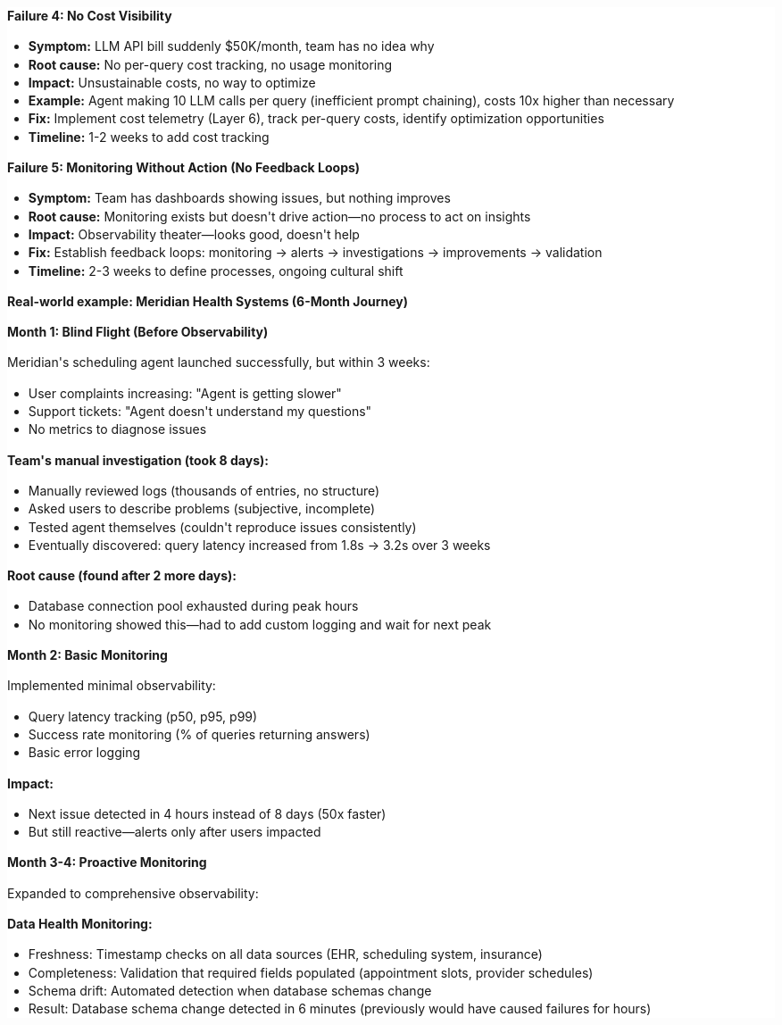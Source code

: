 **Failure 4: No Cost Visibility**
- **Symptom:** LLM API bill suddenly $50K/month, team has no idea why
- **Root cause:** No per-query cost tracking, no usage monitoring
- **Impact:** Unsustainable costs, no way to optimize
- **Example:** Agent making 10 LLM calls per query (inefficient prompt chaining), costs 10x higher than necessary
- **Fix:** Implement cost telemetry (Layer 6), track per-query costs, identify optimization opportunities
- **Timeline:** 1-2 weeks to add cost tracking

**Failure 5: Monitoring Without Action (No Feedback Loops)**
- **Symptom:** Team has dashboards showing issues, but nothing improves
- **Root cause:** Monitoring exists but doesn't drive action—no process to act on insights
- **Impact:** Observability theater—looks good, doesn't help
- **Fix:** Establish feedback loops: monitoring → alerts → investigations → improvements → validation
- **Timeline:** 2-3 weeks to define processes, ongoing cultural shift

**Real-world example: Meridian Health Systems (6-Month Journey)**

**Month 1: Blind Flight (Before Observability)**

Meridian's scheduling agent launched successfully, but within 3 weeks:
- User complaints increasing: "Agent is getting slower"
- Support tickets: "Agent doesn't understand my questions"
- No metrics to diagnose issues

**Team's manual investigation (took 8 days):**
- Manually reviewed logs (thousands of entries, no structure)
- Asked users to describe problems (subjective, incomplete)
- Tested agent themselves (couldn't reproduce issues consistently)
- Eventually discovered: query latency increased from 1.8s → 3.2s over 3 weeks

**Root cause (found after 2 more days):**
- Database connection pool exhausted during peak hours
- No monitoring showed this—had to add custom logging and wait for next peak

**Month 2: Basic Monitoring**

Implemented minimal observability:
- Query latency tracking (p50, p95, p99)
- Success rate monitoring (% of queries returning answers)
- Basic error logging

**Impact:**
- Next issue detected in 4 hours instead of 8 days (50x faster)
- But still reactive—alerts only after users impacted

**Month 3-4: Proactive Monitoring**

Expanded to comprehensive observability:

**Data Health Monitoring:**
- Freshness: Timestamp checks on all data sources (EHR, scheduling system, insurance)
- Completeness: Validation that required fields populated (appointment slots, provider schedules)
- Schema drift: Automated detection when database schemas change
- Result: Database schema change detected in 6 minutes (previously would have caused failures for hours)
